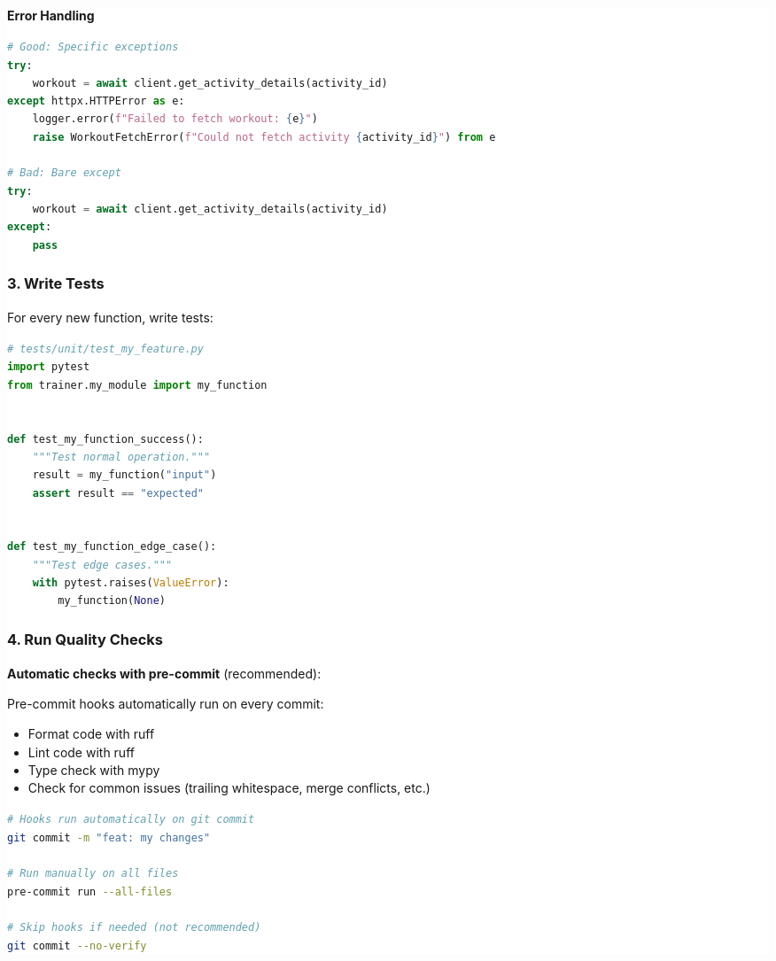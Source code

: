 **Error Handling**
```python
# Good: Specific exceptions
try:
    workout = await client.get_activity_details(activity_id)
except httpx.HTTPError as e:
    logger.error(f"Failed to fetch workout: {e}")
    raise WorkoutFetchError(f"Could not fetch activity {activity_id}") from e

# Bad: Bare except
try:
    workout = await client.get_activity_details(activity_id)
except:
    pass
```

### 3. Write Tests

For every new function, write tests:

```python
# tests/unit/test_my_feature.py
import pytest
from trainer.my_module import my_function


def test_my_function_success():
    """Test normal operation."""
    result = my_function("input")
    assert result == "expected"


def test_my_function_edge_case():
    """Test edge cases."""
    with pytest.raises(ValueError):
        my_function(None)
```

### 4. Run Quality Checks

**Automatic checks with pre-commit** (recommended):

Pre-commit hooks automatically run on every commit:
- Format code with ruff
- Lint code with ruff
- Type check with mypy
- Check for common issues (trailing whitespace, merge conflicts, etc.)

```bash
# Hooks run automatically on git commit
git commit -m "feat: my changes"

# Run manually on all files
pre-commit run --all-files

# Skip hooks if needed (not recommended)
git commit --no-verify
```
